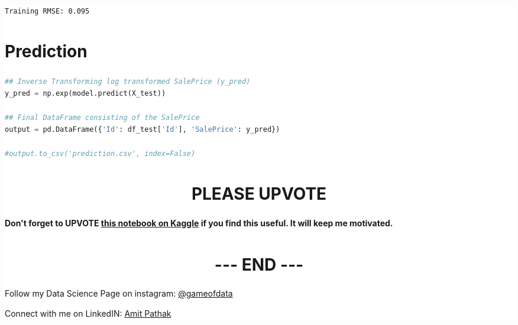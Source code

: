     Training RMSE: 0.095
    

# Prediction


```python
## Inverse Transforming log transformed SalePrice (y_pred)
y_pred = np.exp(model.predict(X_test))

## Final DataFrame consisting of the SalePrice
output = pd.DataFrame({'Id': df_test['Id'], 'SalePrice': y_pred})

#output.to_csv('prediction.csv', index=False)
```

<center><h1>PLEASE UPVOTE</h1></center>

#### Don't forget to UPVOTE [this notebook on Kaggle](https://www.kaggle.com/vikingpathak/rmse-0-09-extensive-data-exploration-a-z) if you find this useful. It will keep me motivated.

<center><h1>--- END ---</h1></center>

Follow my Data Science Page on instagram: [@gameofdata](https://www.instagram.com/gameofdata)

Connect with me on LinkedIN: [Amit Pathak](https://www.linkedin.com/in/viking-pathak)
